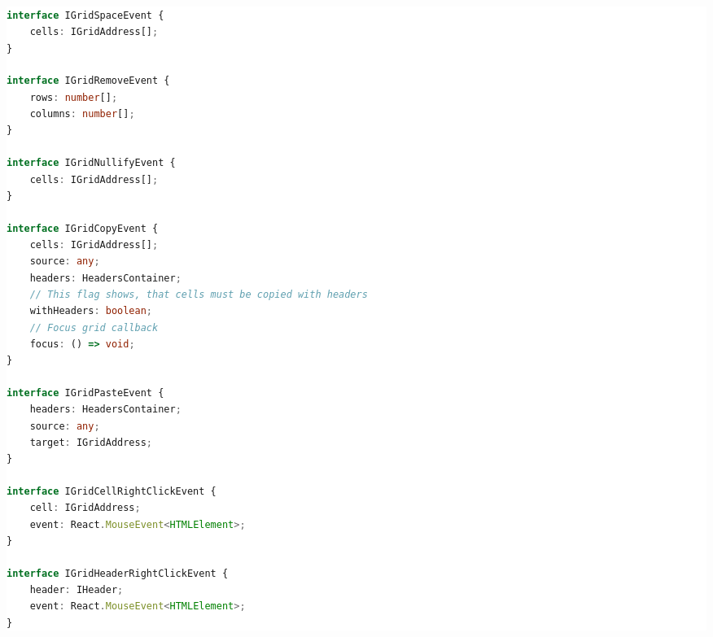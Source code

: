 #### <a name="IGridSpaceEvent"></a>
```typescript
interface IGridSpaceEvent {
    cells: IGridAddress[];
}
```

#### <a name="IGridRemoveEvent"></a>
```typescript
interface IGridRemoveEvent {
    rows: number[];
    columns: number[];
}
```

#### <a name="IGridNullifyEvent"></a>
```typescript
interface IGridNullifyEvent {
    cells: IGridAddress[];
}
```

#### <a name="IGridCopyEvent"></a>
```typescript
interface IGridCopyEvent {
    cells: IGridAddress[];
    source: any;
    headers: HeadersContainer;
    // This flag shows, that cells must be copied with headers
    withHeaders: boolean;
    // Focus grid callback
    focus: () => void;
}
```

#### <a name="IGridPasteEvent"></a>
```typescript
interface IGridPasteEvent {
    headers: HeadersContainer;
    source: any;
    target: IGridAddress;
}
```

#### <a name="IGridCellRightClickEvent"></a>
```typescript
interface IGridCellRightClickEvent {
    cell: IGridAddress;
    event: React.MouseEvent<HTMLElement>;
}
```

#### <a name="IGridHeaderRightClickEvent"></a>
```typescript
interface IGridHeaderRightClickEvent {
    header: IHeader;
    event: React.MouseEvent<HTMLElement>;
}
```
